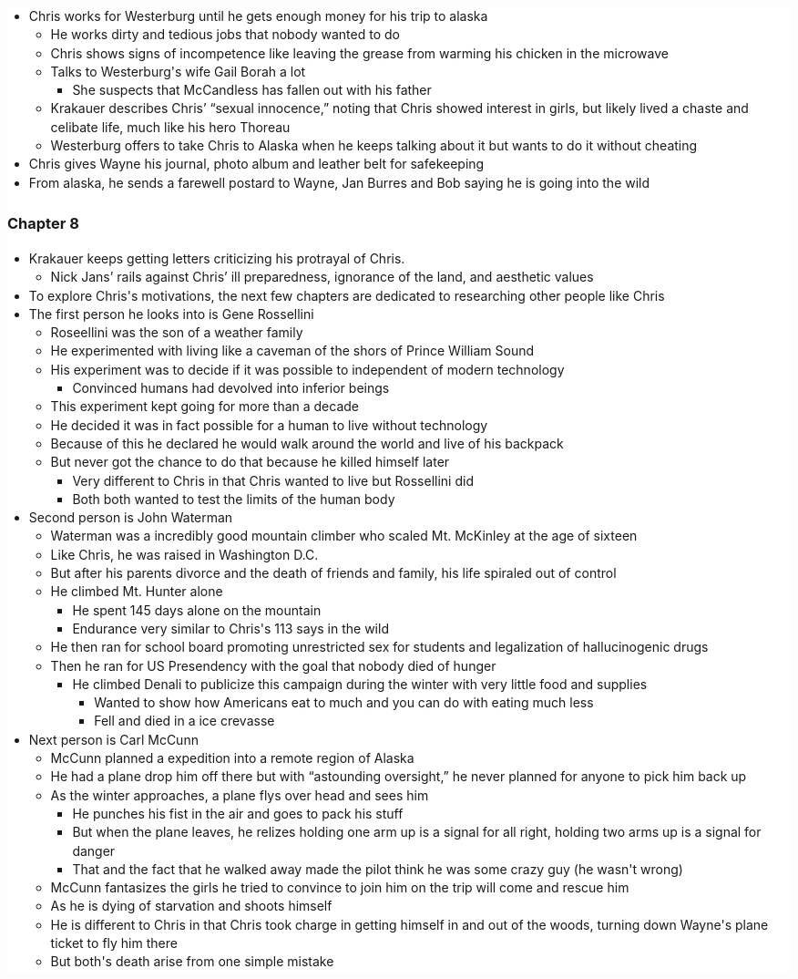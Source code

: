 - Chris works for Westerburg until he gets enough money for his trip to alaska  
  - He works dirty and tedious jobs that nobody wanted to do  
  - Chris shows signs of incompetence like leaving the grease from warming his chicken in the microwave  
  - Talks to Westerburg's wife Gail Borah a lot  
    - She suspects that McCandless has fallen out with his father  
  - Krakauer describes Chris’ “sexual innocence,” noting that Chris showed interest in girls, but likely lived a chaste and celibate life, much like his hero Thoreau  
  - Westerburg offers to take Chris to Alaska when he keeps talking about it but wants to do it without cheating  
- Chris gives Wayne his journal, photo album and leather belt for safekeeping  
- From alaska, he sends a farewell postard to Wayne, Jan Burres and Bob saying he is going into the wild  
  
### Chapter 8  
  
- Krakauer keeps getting letters criticizing his protrayal of Chris.  
  - Nick Jans’ rails against Chris’ ill preparedness, ignorance of the land, and aesthetic values  
- To explore Chris's motivations, the next few chapters are dedicated to researching other people like Chris  
- The first person he looks into is Gene Rossellini  
	- Roseellini was the son of a weather family  
	- He experimented with living like a caveman of the shors of Prince William Sound  
	- His experiment was to decide if it was possible to independent of modern technology  
		- Convinced humans had devolved into inferior beings  
	- This experiment kept going for more than a decade  
	- He decided it was in fact possible for a human to live without technology  
	- Because of this he declared he would walk around the world and live of his backpack  
	- But never got the chance to do that because he killed himself later  
		- Very different to Chris in that Chris wanted to live but Rossellini did  
		- Both both wanted to test the limits of the human body  
- Second person is John Waterman  
	- Waterman was a incredibly good mountain climber who scaled Mt. McKinley at the age of sixteen  
	- Like Chris, he was raised in Washington D.C.  
	- But after his parents divorce and the death of friends and family, his life spiraled out of control  
	- He climbed Mt. Hunter alone  
		- He spent 145 days alone on the mountain  
		- Endurance very similar to Chris's 113 says in the wild  
	- He then ran for school board promoting unrestricted sex for students and legalization of hallucinogenic drugs  
	- Then he ran for US Presendency with the goal that nobody died of hunger  
		- He climbed Denali to publicize this campaign during the winter with very little food and supplies  
			- Wanted to show how Americans eat to much and you can do with eating much less  
			- Fell and died in a ice crevasse  
- Next person is Carl McCunn  
	- McCunn planned a expedition into a remote region of Alaska  
	- He had a plane drop him off there but with “astounding oversight,” he never planned for anyone to pick him back up  
	- As the winter approaches, a plane flys over head and sees him  
		- He punches his fist in the air and goes to pack his stuff  
		- But when the plane leaves, he relizes holding one arm up is a signal for all right, holding two arms up is a signal for danger  
		- That and the fact that he walked away made the pilot think he was some crazy guy (he wasn't wrong)  
	- McCunn fantasizes the girls he tried to convince to join him on the trip will come and rescue him  
	- As he is dying of starvation and shoots himself  
	- He is different to Chris in that Chris took charge in getting himself in and out of the woods, turning down Wayne's plane ticket to fly him there  
	- But both's death arise from one simple mistake  
  